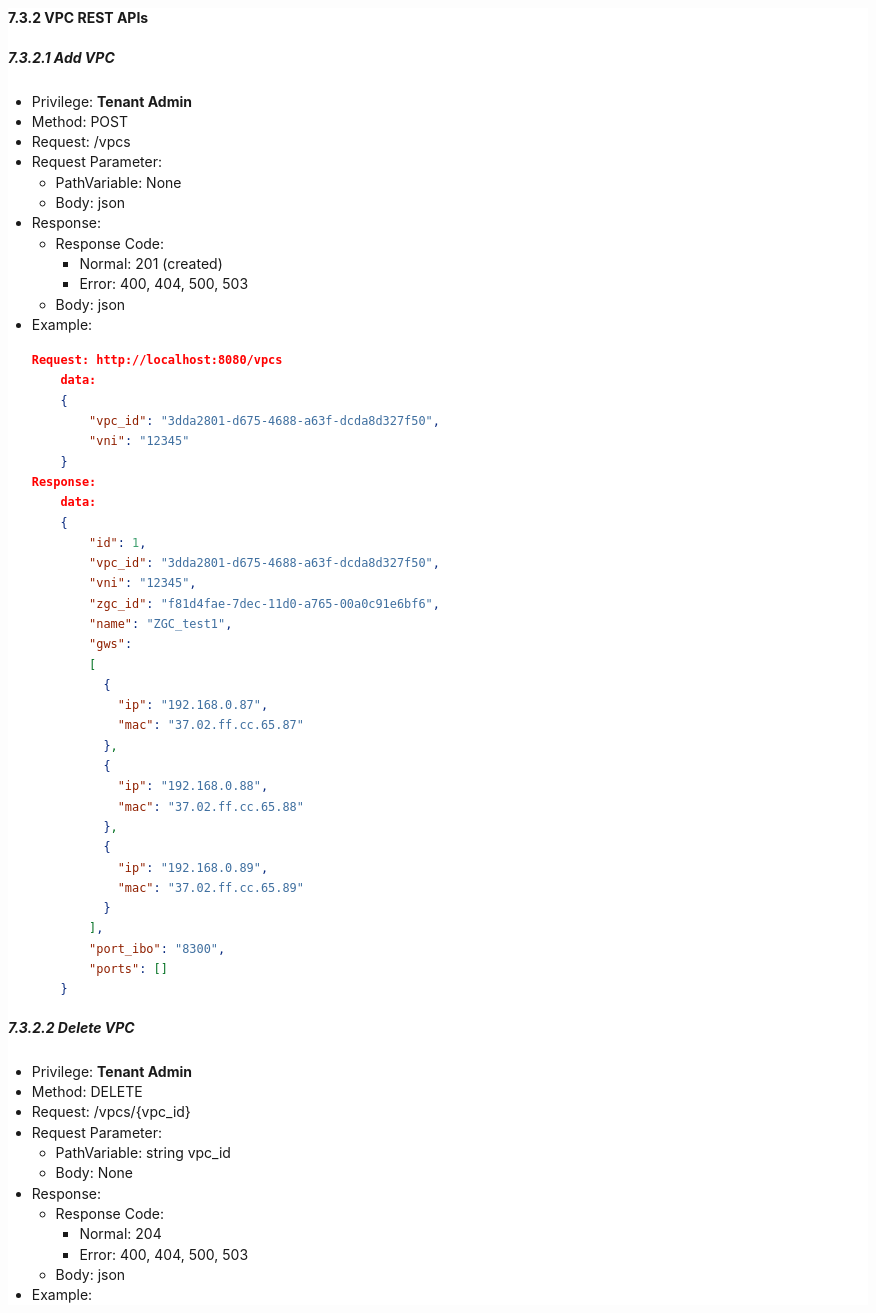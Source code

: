 #### 7.3.2 VPC REST APIs

##### 7.3.2.1 Add VPC
- Privilege: **Tenant Admin**
- Method: POST
- Request: /vpcs
- Request Parameter:
  - PathVariable: None
  - Body: json
- Response:
  - Response Code:
    - Normal: 201 (created)
    - Error: 400, 404, 500, 503
  - Body: json
- Example:
    ```json
    Request: http://localhost:8080/vpcs
        data:
        {
            "vpc_id": "3dda2801-d675-4688-a63f-dcda8d327f50",
            "vni": "12345"
        }
    Response:
        data:
        {
            "id": 1,
            "vpc_id": "3dda2801-d675-4688-a63f-dcda8d327f50",
            "vni": "12345",
            "zgc_id": "f81d4fae-7dec-11d0-a765-00a0c91e6bf6",
            "name": "ZGC_test1",
            "gws": 
            [
              {
                "ip": "192.168.0.87",
                "mac": "37.02.ff.cc.65.87"
              },
              {
                "ip": "192.168.0.88",
                "mac": "37.02.ff.cc.65.88"
              },
              {
                "ip": "192.168.0.89",
                "mac": "37.02.ff.cc.65.89"
              }
            ],
            "port_ibo": "8300",
            "ports": []
        }
    ```

##### 7.3.2.2 Delete VPC
- Privilege: **Tenant Admin**
- Method: DELETE
- Request: /vpcs/{vpc_id}
- Request Parameter:
  - PathVariable: string vpc_id
  - Body: None
- Response:
  - Response Code:
    - Normal: 204
    - Error: 400, 404, 500, 503
  - Body: json
- Example: